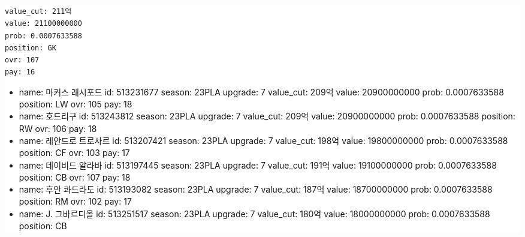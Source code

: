     value_cut: 211억
    value: 21100000000
    prob: 0.0007633588
    position: GK
    ovr: 107
    pay: 16
  - name: 마커스 래시포드
    id: 513231677
    season: 23PLA
    upgrade: 7
    value_cut: 209억
    value: 20900000000
    prob: 0.0007633588
    position: LW
    ovr: 105
    pay: 18
  - name: 호드리구
    id: 513243812
    season: 23PLA
    upgrade: 7
    value_cut: 209억
    value: 20900000000
    prob: 0.0007633588
    position: RW
    ovr: 106
    pay: 18
  - name: 레안드로 트로사르
    id: 513207421
    season: 23PLA
    upgrade: 7
    value_cut: 198억
    value: 19800000000
    prob: 0.0007633588
    position: CF
    ovr: 103
    pay: 17
  - name: 데이비드 알라바
    id: 513197445
    season: 23PLA
    upgrade: 7
    value_cut: 191억
    value: 19100000000
    prob: 0.0007633588
    position: CB
    ovr: 107
    pay: 18
  - name: 후안 콰드라도
    id: 513193082
    season: 23PLA
    upgrade: 7
    value_cut: 187억
    value: 18700000000
    prob: 0.0007633588
    position: RM
    ovr: 102
    pay: 17
  - name: J. 그바르디올
    id: 513251517
    season: 23PLA
    upgrade: 7
    value_cut: 180억
    value: 18000000000
    prob: 0.0007633588
    position: CB
